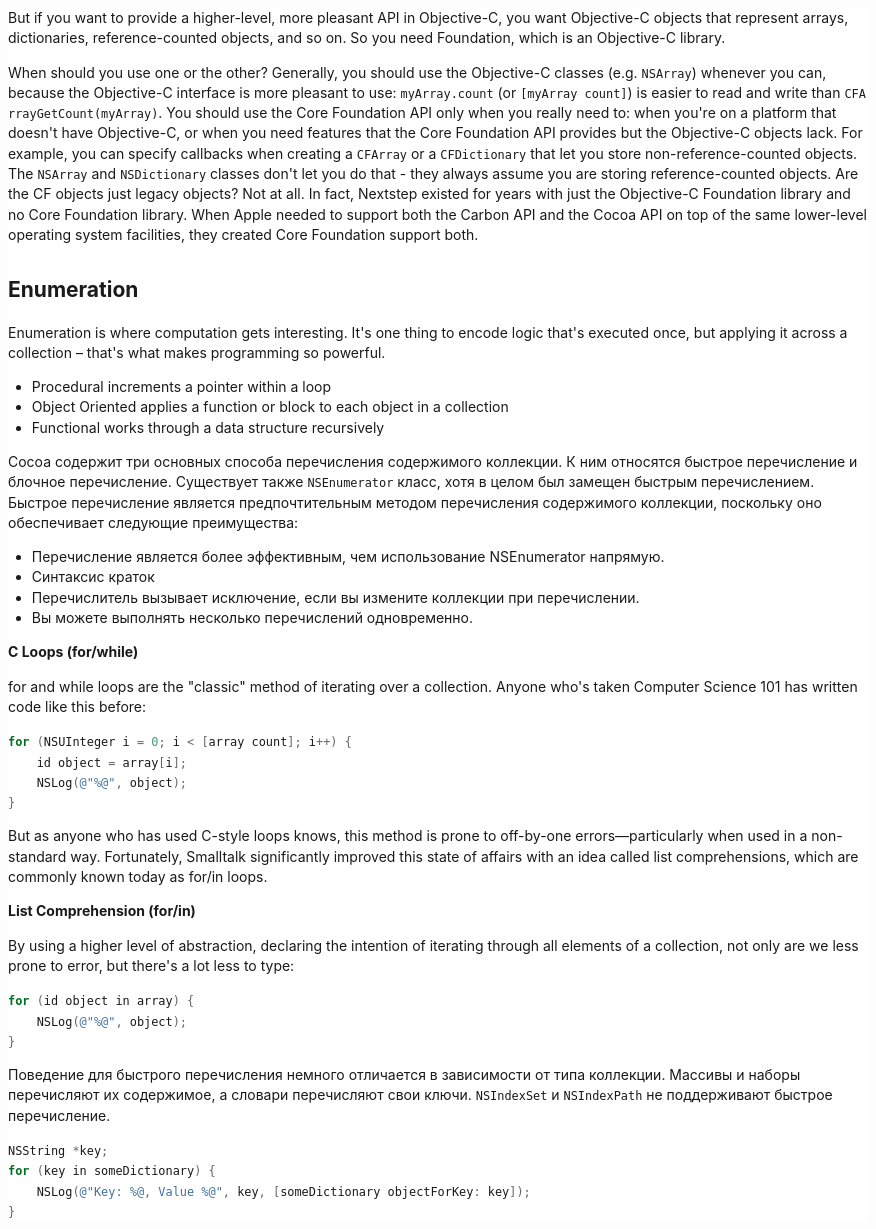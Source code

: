But if you want to provide a higher-level, more pleasant API in Objective-C, you want Objective-C objects that represent arrays, dictionaries, reference-counted objects, and so on. So you need Foundation, which is an Objective-C library.

When should you use one or the other? Generally, you should use the Objective-C classes (e.g. `NSArray`) whenever you can, because the Objective-C interface is more pleasant to use: `myArray.count` (or `[myArray count]`) is easier to read and write than `CFArrayGetCount(myArray)`. You should use the Core Foundation API only when you really need to: when you're on a platform that doesn't have Objective-C, or when you need features that the Core Foundation API provides but the Objective-C objects lack. For example, you can specify callbacks when creating a `CFArray` or a `CFDictionary` that let you store non-reference-counted objects. The `NSArray` and `NSDictionary` classes don't let you do that - they always assume you are storing reference-counted objects.
Are the CF objects just legacy objects? Not at all. In fact, Nextstep existed for years with just the Objective-C Foundation library and no Core Foundation library. When Apple needed to support both the Carbon API and the Cocoa API on top of the same lower-level operating system facilities, they created Core Foundation support both.

## Enumeration
Enumeration is where computation gets interesting. It's one thing to encode logic that's executed once, but applying it across a collection – that's what makes programming so powerful.
* Procedural increments a pointer within a loop
* Object Oriented applies a function or block to each object in a collection
* Functional works through a data structure recursively

Cocoa содержит три основных способа перечисления содержимого коллекции. К ним относятся быстрое перечисление и блочное перечисление. Существует также `NSEnumerator` класс, хотя в целом был замещен быстрым перечислением.
Быстрое перечисление является предпочтительным методом перечисления содержимого коллекции, поскольку оно обеспечивает следующие преимущества:
* Перечисление является более эффективным, чем использование NSEnumerator напрямую.
* Синтаксис краток
* Перечислитель вызывает исключение, если вы измените коллекции при перечислении.
* Вы можете выполнять несколько перечислений одновременно.

__C Loops (for/while)__

for and while loops are the "classic" method of iterating over a collection. Anyone who's taken Computer Science 101 has written code like this before:
```objectivec
for (NSUInteger i = 0; i < [array count]; i++) {
	id object = array[i];
	NSLog(@"%@", object);
}
```
But as anyone who has used C-style loops knows, this method is prone to off-by-one errors—particularly when used in a non-standard way. Fortunately, Smalltalk significantly improved this state of affairs with an idea called list comprehensions, which are commonly known today as for/in loops.

__List Comprehension (for/in)__

By using a higher level of abstraction, declaring the intention of iterating through all elements of a collection, not only are we less prone to error, but there's a lot less to type:
```objectivec
for (id object in array) {
    NSLog(@"%@", object);
}
```
Поведение для быстрого перечисления немного отличается в зависимости от типа коллекции. Массивы и наборы перечисляют их содержимое, а словари перечисляют свои ключи. `NSIndexSet` и `NSIndexPath` не поддерживают быстрое перечисление.
```objectivec
NSString *key;
for (key in someDictionary) {
   	NSLog(@"Key: %@, Value %@", key, [someDictionary objectForKey: key]);
}
```